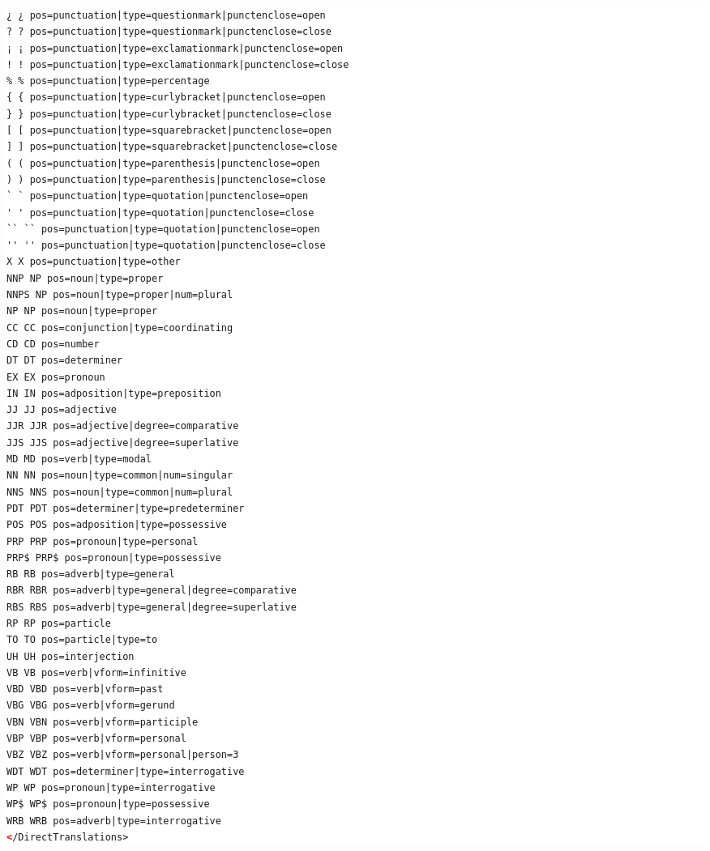 ```XML
¿ ¿ pos=punctuation|type=questionmark|punctenclose=open
? ? pos=punctuation|type=questionmark|punctenclose=close
¡ ¡ pos=punctuation|type=exclamationmark|punctenclose=open
! ! pos=punctuation|type=exclamationmark|punctenclose=close
% % pos=punctuation|type=percentage
{ { pos=punctuation|type=curlybracket|punctenclose=open
} } pos=punctuation|type=curlybracket|punctenclose=close
[ [ pos=punctuation|type=squarebracket|punctenclose=open
] ] pos=punctuation|type=squarebracket|punctenclose=close
( ( pos=punctuation|type=parenthesis|punctenclose=open
) ) pos=punctuation|type=parenthesis|punctenclose=close
` ` pos=punctuation|type=quotation|punctenclose=open
' ' pos=punctuation|type=quotation|punctenclose=close
`` `` pos=punctuation|type=quotation|punctenclose=open
'' '' pos=punctuation|type=quotation|punctenclose=close
X X pos=punctuation|type=other
NNP NP pos=noun|type=proper
NNPS NP pos=noun|type=proper|num=plural
NP NP pos=noun|type=proper
CC CC pos=conjunction|type=coordinating
CD CD pos=number
DT DT pos=determiner
EX EX pos=pronoun
IN IN pos=adposition|type=preposition
JJ JJ pos=adjective
JJR JJR pos=adjective|degree=comparative
JJS JJS pos=adjective|degree=superlative
MD MD pos=verb|type=modal
NN NN pos=noun|type=common|num=singular
NNS NNS pos=noun|type=common|num=plural
PDT PDT pos=determiner|type=predeterminer
POS POS pos=adposition|type=possessive
PRP PRP pos=pronoun|type=personal
PRP$ PRP$ pos=pronoun|type=possessive
RB RB pos=adverb|type=general
RBR RBR pos=adverb|type=general|degree=comparative
RBS RBS pos=adverb|type=general|degree=superlative
RP RP pos=particle
TO TO pos=particle|type=to
UH UH pos=interjection
VB VB pos=verb|vform=infinitive
VBD VBD pos=verb|vform=past
VBG VBG pos=verb|vform=gerund
VBN VBN pos=verb|vform=participle
VBP VBP pos=verb|vform=personal
VBZ VBZ pos=verb|vform=personal|person=3
WDT WDT pos=determiner|type=interrogative
WP WP pos=pronoun|type=interrogative
WP$ WP$ pos=pronoun|type=possessive
WRB WRB pos=adverb|type=interrogative
</DirectTranslations>
```
